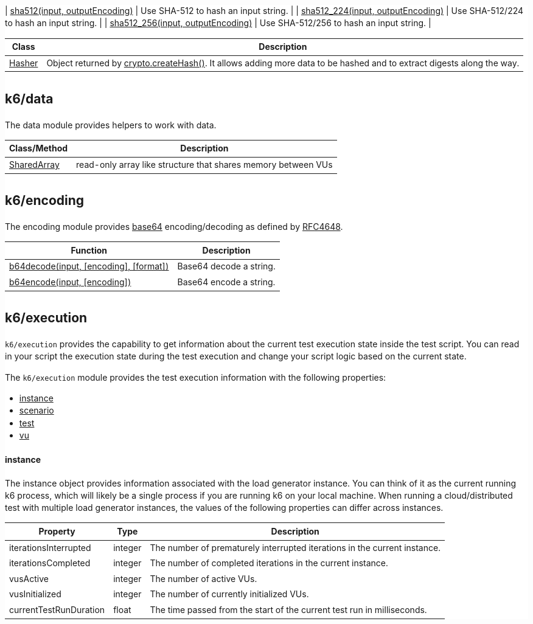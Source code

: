 | [sha512(input, outputEncoding)](https://grafana.com/docs/k6/<K6_VERSION>/javascript-api/k6-crypto/sha512)               | Use SHA-512 to hash an input string.                                                                                         |
| [sha512_224(input, outputEncoding)](https://grafana.com/docs/k6/<K6_VERSION>/javascript-api/k6-crypto/sha512_224)       | Use SHA-512/224 to hash an input string.                                                                                     |
| [sha512_256(input, outputEncoding)](https://grafana.com/docs/k6/<K6_VERSION>/javascript-api/k6-crypto/sha512_256)       | Use SHA-512/256 to hash an input string.                                                                                     |

| Class                                                                              | Description                                                                                                                                                                                           |
| ---------------------------------------------------------------------------------- | ----------------------------------------------------------------------------------------------------------------------------------------------------------------------------------------------------- |
| [Hasher](https://grafana.com/docs/k6/<K6_VERSION>/javascript-api/k6-crypto/hasher) | Object returned by [crypto.createHash()](https://grafana.com/docs/k6/<K6_VERSION>/javascript-api/k6-crypto/createhash). It allows adding more data to be hashed and to extract digests along the way. |

## k6/data

The data module provides helpers to work with data.

| Class/Method                                                                               | Description                                                   |
| ------------------------------------------------------------------------------------------ | ------------------------------------------------------------- |
| [SharedArray](https://grafana.com/docs/k6/<K6_VERSION>/javascript-api/k6-data/sharedarray) | read-only array like structure that shares memory between VUs |

## k6/encoding

The encoding module provides [base64](https://en.wikipedia.org/wiki/Base64)
encoding/decoding as defined by [RFC4648](https://tools.ietf.org/html/rfc4648).

| Function                                                                                                                | Description             |
| ----------------------------------------------------------------------------------------------------------------------- | ----------------------- |
| [b64decode(input, [encoding], [format])](http://grafana.com/docs/k6/<K6_VERSION>/javascript-api/k6-encoding/b64decode/) | Base64 decode a string. |
| [b64encode(input, [encoding])](http://grafana.com/docs/k6/<K6_VERSION>/javascript-api/k6-encoding/b64encode/)           | Base64 encode a string. |

## k6/execution

`k6/execution` provides the capability to get information about the current test execution state inside the test script. You can read in your script the execution state during the test execution and change your script logic based on the current state.

The `k6/execution` module provides the test execution information with the following properties:

- [instance](#instance)
- [scenario](#scenario)
- [test](#test)
- [vu](#vu)

#### instance

The instance object provides information associated with the load generator instance. You can think of it as the current running k6 process, which will likely be a single process if you are running k6 on your local machine. When running a cloud/distributed test with multiple load generator instances, the values of the following properties can differ across instances.

| Property               | Type    | Description                                                               |
| ---------------------- | ------- | ------------------------------------------------------------------------- |
| iterationsInterrupted  | integer | The number of prematurely interrupted iterations in the current instance. |
| iterationsCompleted    | integer | The number of completed iterations in the current instance.               |
| vusActive              | integer | The number of active VUs.                                                 |
| vusInitialized         | integer | The number of currently initialized VUs.                                  |
| currentTestRunDuration | float   | The time passed from the start of the current test run in milliseconds.   |

